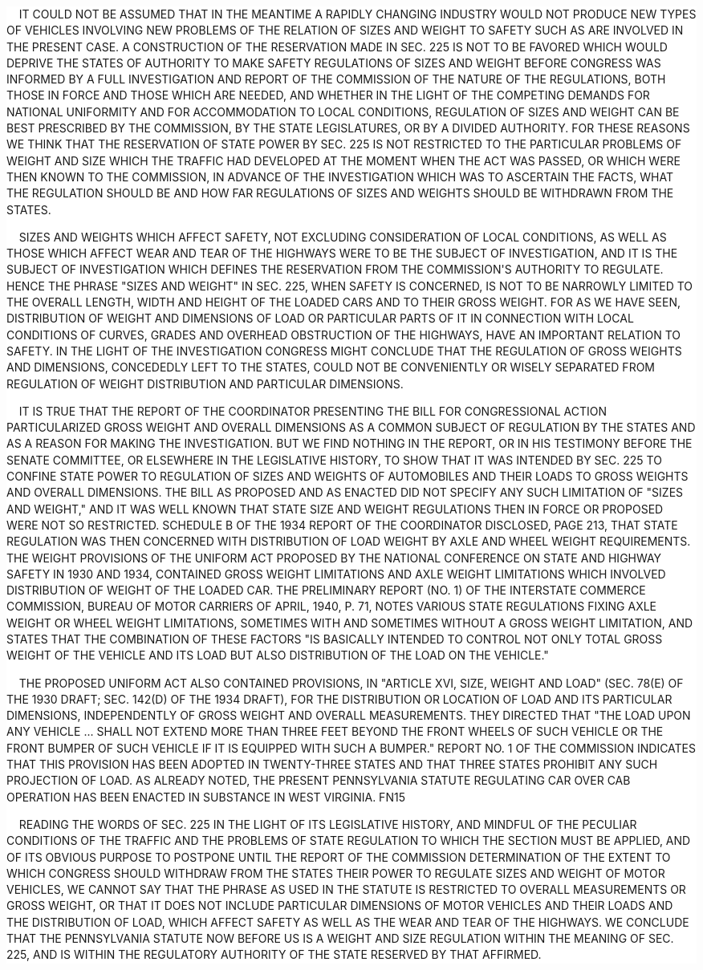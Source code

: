     IT COULD NOT BE ASSUMED THAT IN THE MEANTIME A RAPIDLY CHANGING INDUSTRY WOULD NOT PRODUCE NEW TYPES OF VEHICLES INVOLVING NEW PROBLEMS OF THE RELATION OF SIZES AND WEIGHT TO SAFETY SUCH AS ARE INVOLVED IN THE PRESENT CASE.  A CONSTRUCTION OF THE RESERVATION MADE IN SEC. 225 IS NOT TO BE FAVORED WHICH WOULD DEPRIVE THE STATES OF AUTHORITY TO MAKE SAFETY REGULATIONS OF SIZES AND WEIGHT BEFORE CONGRESS WAS INFORMED BY A FULL INVESTIGATION AND REPORT OF THE COMMISSION OF THE NATURE OF THE REGULATIONS, BOTH THOSE IN FORCE AND THOSE WHICH ARE NEEDED, AND WHETHER IN THE LIGHT OF THE COMPETING DEMANDS FOR NATIONAL UNIFORMITY AND FOR ACCOMMODATION TO LOCAL CONDITIONS, REGULATION OF SIZES AND WEIGHT CAN BE BEST PRESCRIBED BY THE COMMISSION, BY THE STATE LEGISLATURES, OR BY A DIVIDED AUTHORITY.  FOR THESE REASONS WE THINK THAT THE RESERVATION OF STATE POWER BY SEC. 225 IS NOT RESTRICTED TO THE PARTICULAR PROBLEMS OF WEIGHT AND SIZE WHICH THE TRAFFIC HAD DEVELOPED AT THE MOMENT WHEN THE ACT WAS PASSED, OR WHICH WERE THEN KNOWN TO THE COMMISSION, IN ADVANCE OF THE INVESTIGATION WHICH WAS TO ASCERTAIN THE FACTS, WHAT THE REGULATION SHOULD BE AND HOW FAR REGULATIONS OF SIZES AND WEIGHTS SHOULD BE WITHDRAWN FROM THE STATES.

    SIZES AND WEIGHTS WHICH AFFECT SAFETY, NOT EXCLUDING CONSIDERATION OF LOCAL CONDITIONS, AS WELL AS THOSE WHICH AFFECT WEAR AND TEAR OF THE HIGHWAYS WERE TO BE THE SUBJECT OF INVESTIGATION, AND IT IS THE SUBJECT OF INVESTIGATION WHICH DEFINES THE RESERVATION FROM THE COMMISSION'S AUTHORITY TO REGULATE.  HENCE THE PHRASE "SIZES AND WEIGHT" IN SEC. 225, WHEN SAFETY IS CONCERNED, IS NOT TO BE NARROWLY LIMITED TO THE OVERALL LENGTH, WIDTH AND HEIGHT OF THE LOADED CARS AND TO THEIR GROSS WEIGHT.  FOR AS WE HAVE SEEN, DISTRIBUTION OF WEIGHT AND DIMENSIONS OF LOAD OR PARTICULAR PARTS OF IT IN CONNECTION WITH LOCAL CONDITIONS OF CURVES, GRADES AND OVERHEAD OBSTRUCTION OF THE HIGHWAYS, HAVE AN IMPORTANT RELATION TO SAFETY.  IN THE LIGHT OF THE INVESTIGATION CONGRESS MIGHT CONCLUDE THAT THE REGULATION OF GROSS WEIGHTS AND DIMENSIONS, CONCEDEDLY LEFT TO THE STATES, COULD NOT BE CONVENIENTLY OR WISELY SEPARATED FROM REGULATION OF WEIGHT DISTRIBUTION AND PARTICULAR DIMENSIONS.

    IT IS TRUE THAT THE REPORT OF THE COORDINATOR PRESENTING THE BILL FOR CONGRESSIONAL ACTION PARTICULARIZED GROSS WEIGHT AND OVERALL DIMENSIONS AS A COMMON SUBJECT OF REGULATION BY THE STATES AND AS A REASON FOR MAKING THE INVESTIGATION.  BUT WE FIND NOTHING IN THE REPORT, OR IN HIS TESTIMONY BEFORE THE SENATE COMMITTEE, OR ELSEWHERE IN THE LEGISLATIVE HISTORY, TO SHOW THAT IT WAS INTENDED BY SEC. 225 TO CONFINE STATE POWER TO REGULATION OF SIZES AND WEIGHTS OF AUTOMOBILES AND THEIR LOADS TO GROSS WEIGHTS AND OVERALL DIMENSIONS.  THE BILL AS PROPOSED AND AS ENACTED DID NOT SPECIFY ANY SUCH LIMITATION OF "SIZES AND WEIGHT," AND IT WAS WELL KNOWN THAT STATE SIZE AND WEIGHT REGULATIONS THEN IN FORCE OR PROPOSED WERE NOT SO RESTRICTED.    SCHEDULE B OF THE 1934 REPORT OF THE COORDINATOR DISCLOSED, PAGE 213, THAT STATE REGULATION WAS THEN CONCERNED WITH DISTRIBUTION OF LOAD WEIGHT BY AXLE AND WHEEL WEIGHT REQUIREMENTS.  THE WEIGHT PROVISIONS OF THE UNIFORM ACT PROPOSED BY THE NATIONAL CONFERENCE ON STATE AND HIGHWAY SAFETY IN 1930 AND 1934, CONTAINED GROSS WEIGHT LIMITATIONS AND AXLE WEIGHT LIMITATIONS WHICH INVOLVED DISTRIBUTION OF WEIGHT OF THE LOADED CAR.  THE PRELIMINARY REPORT (NO. 1) OF THE INTERSTATE COMMERCE COMMISSION, BUREAU OF MOTOR CARRIERS OF APRIL, 1940, P. 71, NOTES VARIOUS STATE REGULATIONS FIXING AXLE WEIGHT OR WHEEL WEIGHT LIMITATIONS, SOMETIMES WITH AND SOMETIMES WITHOUT A GROSS WEIGHT LIMITATION, AND STATES THAT THE COMBINATION OF THESE FACTORS "IS BASICALLY INTENDED TO CONTROL NOT ONLY TOTAL GROSS WEIGHT OF THE VEHICLE AND ITS LOAD BUT ALSO DISTRIBUTION OF THE LOAD ON THE VEHICLE."

    THE PROPOSED UNIFORM ACT ALSO CONTAINED PROVISIONS, IN "ARTICLE XVI, SIZE, WEIGHT AND LOAD" (SEC. 78(E) OF THE 1930 DRAFT; SEC. 142(D) OF THE 1934 DRAFT), FOR THE DISTRIBUTION OR LOCATION OF LOAD AND ITS PARTICULAR DIMENSIONS, INDEPENDENTLY OF GROSS WEIGHT AND OVERALL MEASUREMENTS.  THEY DIRECTED THAT "THE LOAD UPON ANY VEHICLE  ... SHALL NOT EXTEND MORE THAN THREE FEET BEYOND THE FRONT WHEELS OF SUCH VEHICLE OR THE FRONT BUMPER OF SUCH VEHICLE IF IT IS EQUIPPED WITH SUCH A BUMPER."  REPORT NO. 1 OF THE COMMISSION INDICATES THAT THIS PROVISION HAS BEEN ADOPTED IN TWENTY-THREE STATES AND THAT THREE STATES PROHIBIT ANY SUCH PROJECTION OF LOAD.  AS ALREADY NOTED, THE PRESENT PENNSYLVANIA STATUTE REGULATING CAR OVER CAB OPERATION HAS BEEN ENACTED IN SUBSTANCE IN WEST VIRGINIA.  FN15

    READING THE WORDS OF SEC. 225 IN THE LIGHT OF ITS LEGISLATIVE HISTORY, AND MINDFUL OF THE PECULIAR CONDITIONS OF THE TRAFFIC AND THE PROBLEMS OF STATE REGULATION TO WHICH THE SECTION MUST BE APPLIED, AND OF ITS OBVIOUS PURPOSE TO POSTPONE UNTIL THE REPORT OF THE COMMISSION DETERMINATION OF THE EXTENT TO WHICH CONGRESS SHOULD WITHDRAW FROM THE STATES THEIR POWER TO REGULATE SIZES AND WEIGHT OF MOTOR VEHICLES, WE CANNOT SAY THAT THE PHRASE AS USED IN THE STATUTE IS RESTRICTED TO OVERALL MEASUREMENTS OR GROSS WEIGHT, OR THAT IT DOES NOT INCLUDE PARTICULAR DIMENSIONS OF MOTOR VEHICLES AND THEIR LOADS AND THE DISTRIBUTION OF LOAD, WHICH AFFECT SAFETY AS WELL AS THE WEAR AND TEAR OF THE HIGHWAYS.  WE CONCLUDE THAT THE PENNSYLVANIA STATUTE NOW BEFORE US IS A WEIGHT AND SIZE REGULATION WITHIN THE MEANING OF SEC. 225, AND IS WITHIN THE REGULATORY AUTHORITY OF THE STATE RESERVED BY THAT AFFIRMED.
